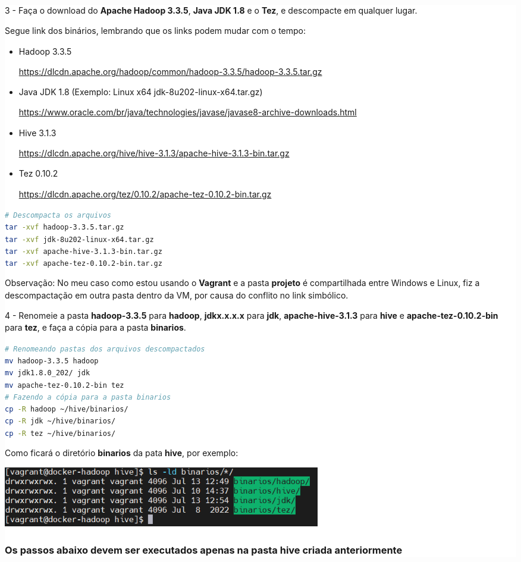 3 - Faça o download do **Apache Hadoop 3.3.5**,  **Java JDK 1.8** e o **Tez**, e descompacte em qualquer lugar.

Segue link dos binários, lembrando que os links podem mudar com o tempo:

- Hadoop 3.3.5

  https://dlcdn.apache.org/hadoop/common/hadoop-3.3.5/hadoop-3.3.5.tar.gz

- Java JDK 1.8 (Exemplo: Linux x64 jdk-8u202-linux-x64.tar.gz)

  https://www.oracle.com/br/java/technologies/javase/javase8-archive-downloads.html

- Hive 3.1.3

  https://dlcdn.apache.org/hive/hive-3.1.3/apache-hive-3.1.3-bin.tar.gz

- Tez 0.10.2

  https://dlcdn.apache.org/tez/0.10.2/apache-tez-0.10.2-bin.tar.gz

```bash
# Descompacta os arquivos
tar -xvf hadoop-3.3.5.tar.gz
tar -xvf jdk-8u202-linux-x64.tar.gz
tar -xvf apache-hive-3.1.3-bin.tar.gz
tar -xvf apache-tez-0.10.2-bin.tar.gz
```

Observação: No meu caso como estou usando o **Vagrant** e a pasta **projeto** é compartilhada entre Windows e Linux, fiz a descompactação em outra pasta dentro da VM, por causa do conflito no link simbólico.

4 - Renomeie a pasta **hadoop-3.3.5** para **hadoop**, **jdkx.x.x.x** para **jdk**, **apache-hive-3.1.3** para **hive** e **apache-tez-0.10.2-bin** para **tez**, e faça a cópia para a pasta **binarios**.

```bash
# Renomeando pastas dos arquivos descompactados
mv hadoop-3.3.5 hadoop
mv jdk1.8.0_202/ jdk
mv apache-tez-0.10.2-bin tez
# Fazendo a cópia para a pasta binarios
cp -R hadoop ~/hive/binarios/
cp -R jdk ~/hive/binarios/
cp -R tez ~/hive/binarios/
```

Como ficará o diretório **binarios** da pata **hive**, por exemplo:

![App Screenshot](images/img2.png)


### Os passos abaixo devem ser executados apenas na pasta hive criada anteriormente
